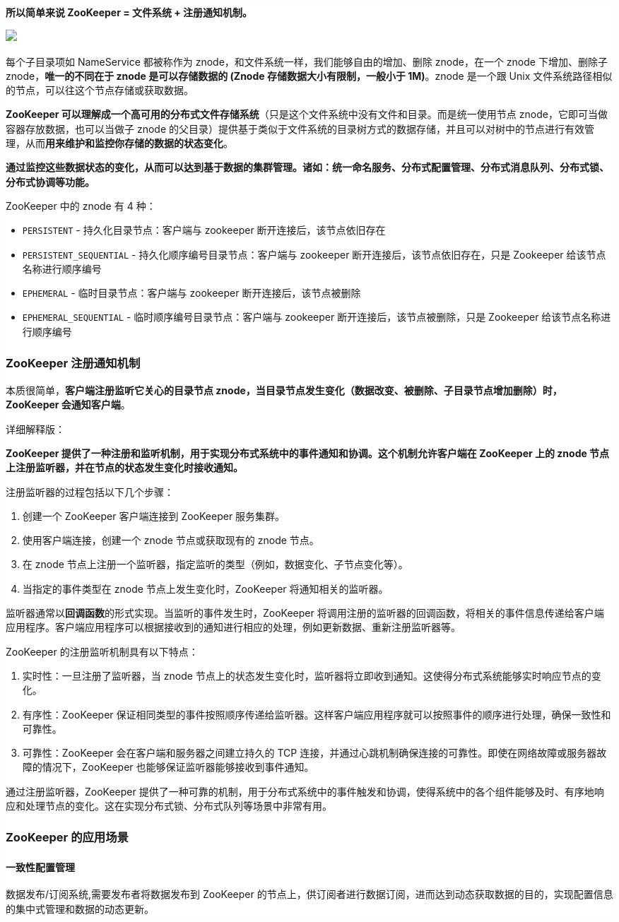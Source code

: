 **所以简单来说 ZooKeeper = 文件系统 + 注册通知机制。**

![](https://raw.githubusercontent.com/MXJULY/image/main/img/202309120016652.png)

每个子目录项如 NameService 都被称作为 znode，和文件系统一样，我们能够自由的增加、删除 znode，在一个 znode 下增加、删除子 znode，**唯一的不同在于 znode 是可以存储数据的 (Znode 存储数据大小有限制，一般小于 1M)**。znode 是一个跟 Unix 文件系统路径相似的节点，可以往这个节点存储或获取数据。

**ZooKeeper 可以理解成一个高可用的分布式文件存储系统**（只是这个文件系统中没有文件和目录。而是统一使用节点 znode，它即可当做容器存放数据，也可以当做子 znode 的父目录）提供基于类似于文件系统的目录树方式的数据存储，并且可以对树中的节点进行有效管理，从而**用来维护和监控你存储的数据的状态变化**。

**通过监控这些数据状态的变化，从而可以达到基于数据的集群管理。诸如：统一命名服务、分布式配置管理、分布式消息队列、分布式锁、分布式协调等功能。**

ZooKeeper 中的 znode 有 4 种：

- `PERSISTENT` - 持久化目录节点：客户端与 zookeeper 断开连接后，该节点依旧存在

- `PERSISTENT_SEQUENTIAL` - 持久化顺序编号目录节点：客户端与 zookeeper 断开连接后，该节点依旧存在，只是 Zookeeper 给该节点名称进行顺序编号

- `EPHEMERAL` - 临时目录节点：客户端与 zookeeper 断开连接后，该节点被删除

- `EPHEMERAL_SEQUENTIAL` - 临时顺序编号目录节点：客户端与 zookeeper 断开连接后，该节点被删除，只是 Zookeeper 给该节点名称进行顺序编号

### ZooKeeper 注册通知机制

本质很简单，**客户端注册监听它关心的目录节点 znode，当目录节点发生变化（数据改变、被删除、子目录节点增加删除）时，ZooKeeper 会通知客户端**。

详细解释版：

**ZooKeeper 提供了一种注册和监听机制，用于实现分布式系统中的事件通知和协调。这个机制允许客户端在 ZooKeeper 上的 znode 节点上注册监听器，并在节点的状态发生变化时接收通知。**

注册监听器的过程包括以下几个步骤：

1. 创建一个 ZooKeeper 客户端连接到 ZooKeeper 服务集群。

2. 使用客户端连接，创建一个 znode 节点或获取现有的 znode 节点。

3. 在 znode 节点上注册一个监听器，指定监听的类型（例如，数据变化、子节点变化等）。

4. 当指定的事件类型在 znode 节点上发生变化时，ZooKeeper 将通知相关的监听器。

监听器通常以**回调函数**的形式实现。当监听的事件发生时，ZooKeeper 将调用注册的监听器的回调函数，将相关的事件信息传递给客户端应用程序。客户端应用程序可以根据接收到的通知进行相应的处理，例如更新数据、重新注册监听器等。

ZooKeeper 的注册监听机制具有以下特点：

1. 实时性：一旦注册了监听器，当 znode 节点上的状态发生变化时，监听器将立即收到通知。这使得分布式系统能够实时响应节点的变化。

2. 有序性：ZooKeeper 保证相同类型的事件按照顺序传递给监听器。这样客户端应用程序就可以按照事件的顺序进行处理，确保一致性和可靠性。

3. 可靠性：ZooKeeper 会在客户端和服务器之间建立持久的 TCP 连接，并通过心跳机制确保连接的可靠性。即使在网络故障或服务器故障的情况下，ZooKeeper 也能够保证监听器能够接收到事件通知。

通过注册监听器，ZooKeeper 提供了一种可靠的机制，用于分布式系统中的事件触发和协调，使得系统中的各个组件能够及时、有序地响应和处理节点的变化。这在实现分布式锁、分布式队列等场景中非常有用。

### ZooKeeper 的应用场景

#### 一致性配置管理

数据发布/订阅系统,需要发布者将数据发布到 ZooKeeper 的节点上，供订阅者进行数据订阅，进而达到动态获取数据的目的，实现配置信息的集中式管理和数据的动态更新。
